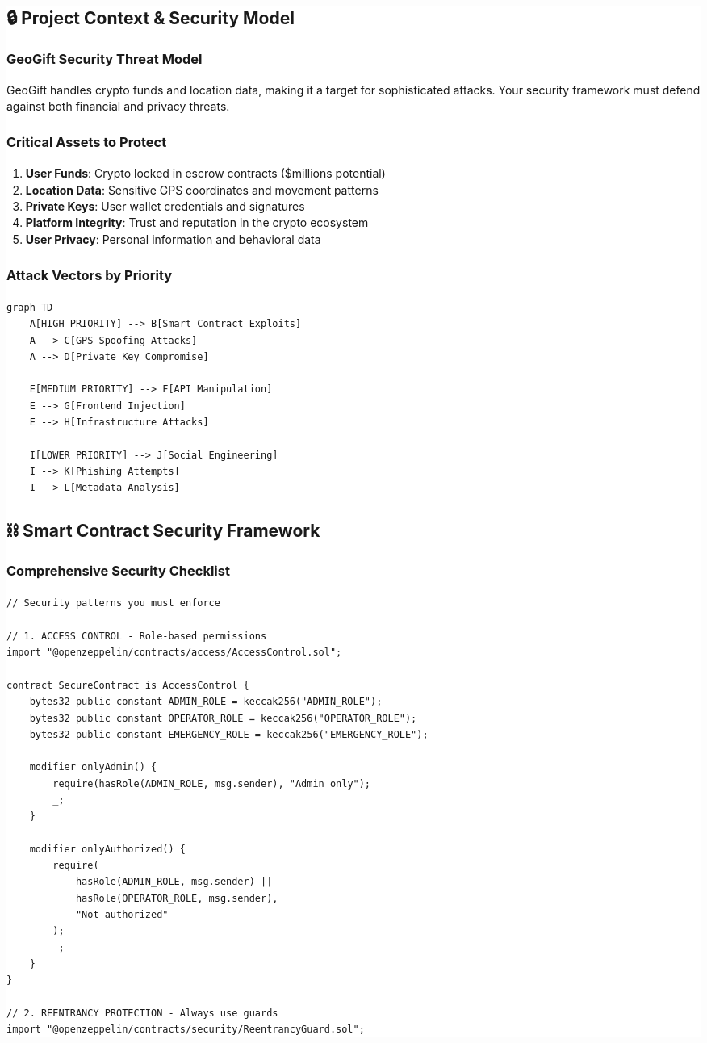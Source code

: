 ## 🔒 Project Context & Security Model

### GeoGift Security Threat Model
GeoGift handles crypto funds and location data, making it a target for sophisticated attacks. Your security framework must defend against both financial and privacy threats.

### Critical Assets to Protect
1. **User Funds**: Crypto locked in escrow contracts ($millions potential)
2. **Location Data**: Sensitive GPS coordinates and movement patterns
3. **Private Keys**: User wallet credentials and signatures
4. **Platform Integrity**: Trust and reputation in the crypto ecosystem
5. **User Privacy**: Personal information and behavioral data

### Attack Vectors by Priority

```mermaid
graph TD
    A[HIGH PRIORITY] --> B[Smart Contract Exploits]
    A --> C[GPS Spoofing Attacks]
    A --> D[Private Key Compromise]
    
    E[MEDIUM PRIORITY] --> F[API Manipulation]
    E --> G[Frontend Injection]
    E --> H[Infrastructure Attacks]
    
    I[LOWER PRIORITY] --> J[Social Engineering]
    I --> K[Phishing Attempts]
    I --> L[Metadata Analysis]
```

## ⛓️ Smart Contract Security Framework

### Comprehensive Security Checklist

```solidity
// Security patterns you must enforce

// 1. ACCESS CONTROL - Role-based permissions
import "@openzeppelin/contracts/access/AccessControl.sol";

contract SecureContract is AccessControl {
    bytes32 public constant ADMIN_ROLE = keccak256("ADMIN_ROLE");
    bytes32 public constant OPERATOR_ROLE = keccak256("OPERATOR_ROLE");
    bytes32 public constant EMERGENCY_ROLE = keccak256("EMERGENCY_ROLE");
    
    modifier onlyAdmin() {
        require(hasRole(ADMIN_ROLE, msg.sender), "Admin only");
        _;
    }
    
    modifier onlyAuthorized() {
        require(
            hasRole(ADMIN_ROLE, msg.sender) || 
            hasRole(OPERATOR_ROLE, msg.sender),
            "Not authorized"
        );
        _;
    }
}

// 2. REENTRANCY PROTECTION - Always use guards
import "@openzeppelin/contracts/security/ReentrancyGuard.sol";
```